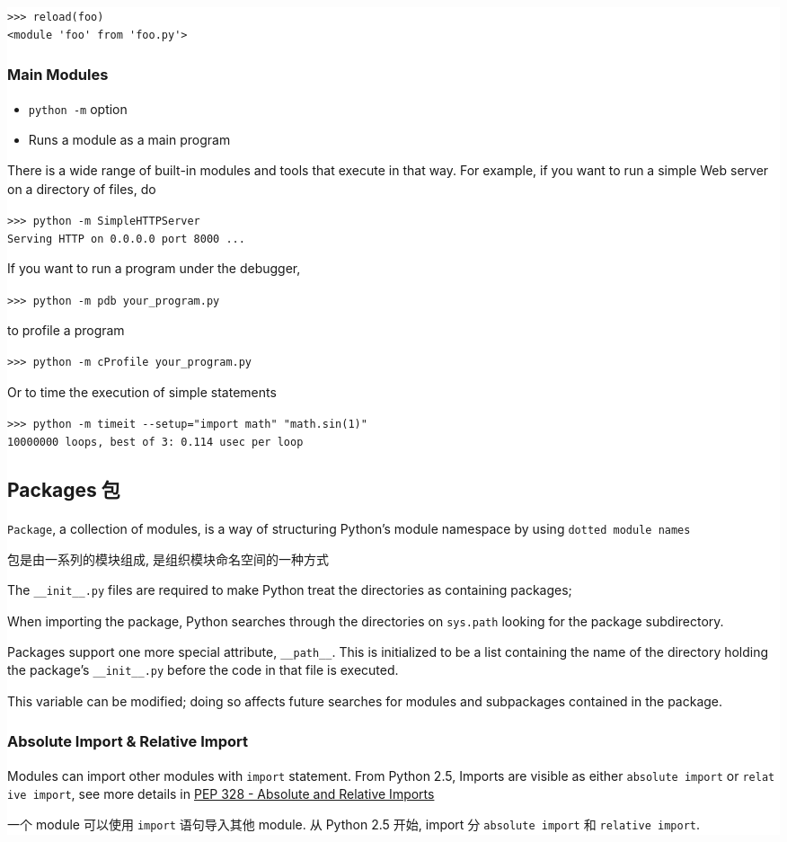 ```
>>> reload(foo)
<module 'foo' from 'foo.py'>
```


### Main Modules

* `python -m` option

* Runs a module as a main program

There is a wide range of built-in modules and tools that execute in that way. For example, if you want to run a simple Web server on a directory of files, do

    >>> python -m SimpleHTTPServer
    Serving HTTP on 0.0.0.0 port 8000 ...

If you want to run a program under the debugger,

    >>> python -m pdb your_program.py

to profile a program

    >>> python -m cProfile your_program.py

Or to time the execution of simple statements

    >>> python -m timeit --setup="import math" "math.sin(1)"
    10000000 loops, best of 3: 0.114 usec per loop


## Packages 包

`Package`, a collection of modules, is a way of structuring Python’s module namespace by using `dotted module names`

包是由一系列的模块组成, 是组织模块命名空间的一种方式

The `__init__.py` files are required to make Python treat the directories as containing packages;

When importing the package, Python searches through the directories on `sys.path` looking for the package subdirectory.


Packages support one more special attribute, `__path__`. This is initialized to be a list containing the name of the directory holding the package’s `__init__.py` before the code in that file is executed.

 This variable can be modified; doing so affects future searches for modules and subpackages contained in the package.


### Absolute Import & Relative Import

Modules can import other modules with `import` statement. From Python 2.5, Imports are visible as either `absolute import` or `relative import`, see more details in [PEP 328 - Absolute and Relative Imports](https://docs.python.org/2/whatsnew/2.5.html?highlight=absolute#pep-328)

一个 module 可以使用 `import` 语句导入其他 module. 从 Python 2.5 开始, import 分 `absolute import` 和 `relative import`.
